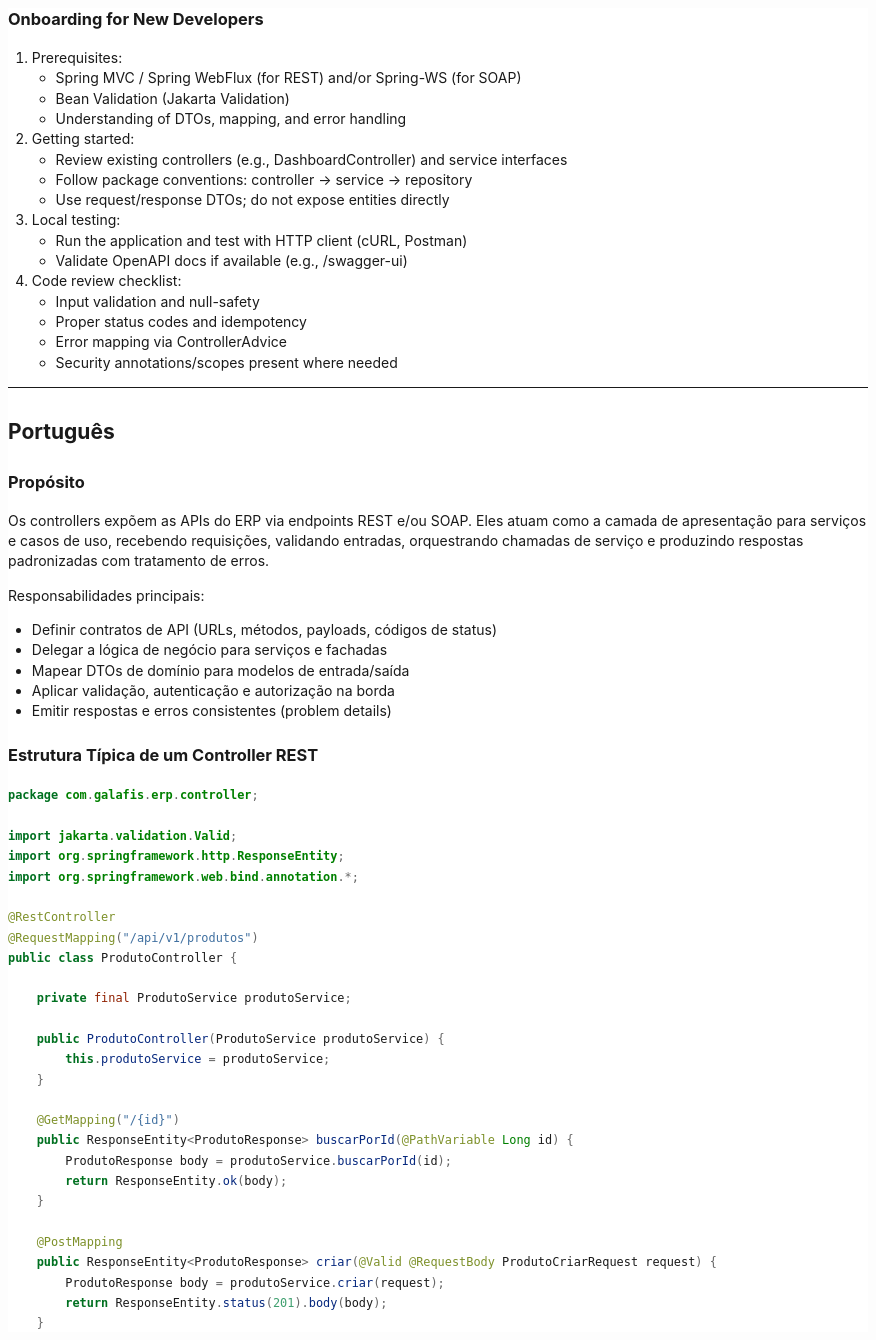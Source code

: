 ### Onboarding for New Developers
1. Prerequisites:
   - Spring MVC / Spring WebFlux (for REST) and/or Spring-WS (for SOAP)
   - Bean Validation (Jakarta Validation)
   - Understanding of DTOs, mapping, and error handling
2. Getting started:
   - Review existing controllers (e.g., DashboardController) and service interfaces
   - Follow package conventions: controller -> service -> repository
   - Use request/response DTOs; do not expose entities directly
3. Local testing:
   - Run the application and test with HTTP client (cURL, Postman)
   - Validate OpenAPI docs if available (e.g., /swagger-ui)
4. Code review checklist:
   - Input validation and null-safety
   - Proper status codes and idempotency
   - Error mapping via ControllerAdvice
   - Security annotations/scopes present where needed

---

## Português

### Propósito
Os controllers expõem as APIs do ERP via endpoints REST e/ou SOAP. Eles atuam como a camada de apresentação para serviços e casos de uso, recebendo requisições, validando entradas, orquestrando chamadas de serviço e produzindo respostas padronizadas com tratamento de erros.

Responsabilidades principais:
- Definir contratos de API (URLs, métodos, payloads, códigos de status)
- Delegar a lógica de negócio para serviços e fachadas
- Mapear DTOs de domínio para modelos de entrada/saída
- Aplicar validação, autenticação e autorização na borda
- Emitir respostas e erros consistentes (problem details)

### Estrutura Típica de um Controller REST
```java
package com.galafis.erp.controller;

import jakarta.validation.Valid;
import org.springframework.http.ResponseEntity;
import org.springframework.web.bind.annotation.*;

@RestController
@RequestMapping("/api/v1/produtos")
public class ProdutoController {

    private final ProdutoService produtoService;

    public ProdutoController(ProdutoService produtoService) {
        this.produtoService = produtoService;
    }

    @GetMapping("/{id}")
    public ResponseEntity<ProdutoResponse> buscarPorId(@PathVariable Long id) {
        ProdutoResponse body = produtoService.buscarPorId(id);
        return ResponseEntity.ok(body);
    }

    @PostMapping
    public ResponseEntity<ProdutoResponse> criar(@Valid @RequestBody ProdutoCriarRequest request) {
        ProdutoResponse body = produtoService.criar(request);
        return ResponseEntity.status(201).body(body);
    }
```